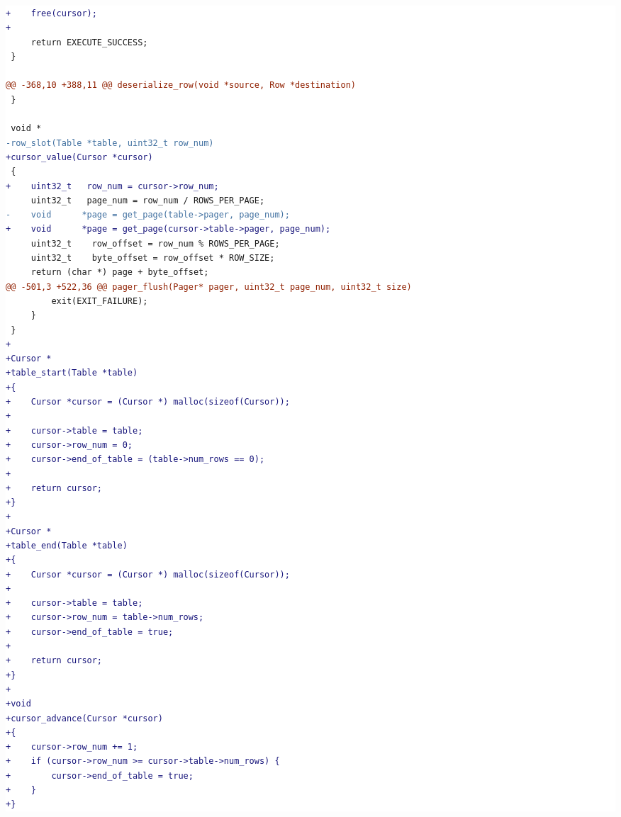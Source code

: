 ``` diff
+    free(cursor);
+
     return EXECUTE_SUCCESS;
 }

@@ -368,10 +388,11 @@ deserialize_row(void *source, Row *destination)
 }

 void *
-row_slot(Table *table, uint32_t row_num)
+cursor_value(Cursor *cursor)
 {
+    uint32_t   row_num = cursor->row_num;
     uint32_t   page_num = row_num / ROWS_PER_PAGE;
-    void      *page = get_page(table->pager, page_num);
+    void      *page = get_page(cursor->table->pager, page_num);
     uint32_t    row_offset = row_num % ROWS_PER_PAGE;
     uint32_t    byte_offset = row_offset * ROW_SIZE;
     return (char *) page + byte_offset;
@@ -501,3 +522,36 @@ pager_flush(Pager* pager, uint32_t page_num, uint32_t size)
         exit(EXIT_FAILURE);
     }
 }
+
+Cursor *
+table_start(Table *table)
+{
+    Cursor *cursor = (Cursor *) malloc(sizeof(Cursor));
+
+    cursor->table = table;
+    cursor->row_num = 0;
+    cursor->end_of_table = (table->num_rows == 0);
+
+    return cursor;
+}
+
+Cursor *
+table_end(Table *table)
+{
+    Cursor *cursor = (Cursor *) malloc(sizeof(Cursor));
+
+    cursor->table = table;
+    cursor->row_num = table->num_rows;
+    cursor->end_of_table = true;
+
+    return cursor;
+}
+
+void
+cursor_advance(Cursor *cursor)
+{
+    cursor->row_num += 1;
+    if (cursor->row_num >= cursor->table->num_rows) {
+        cursor->end_of_table = true;
+    }
+}
```
